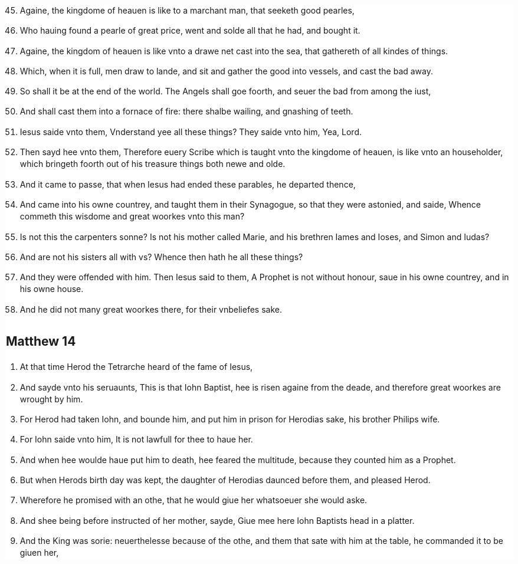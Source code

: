 45. Againe, the kingdome of heauen is like to a marchant man, that seeketh good pearles,

46. Who hauing found a pearle of great price, went and solde all that he had, and bought it.

47. Againe, the kingdom of heauen is like vnto a drawe net cast into the sea, that gathereth of all kindes of things.

48. Which, when it is full, men draw to lande, and sit and gather the good into vessels, and cast the bad away.

49. So shall it be at the end of the world. The Angels shall goe foorth, and seuer the bad from among the iust,

50. And shall cast them into a fornace of fire: there shalbe wailing, and gnashing of teeth.

51. Iesus saide vnto them, Vnderstand yee all these things? They saide vnto him, Yea, Lord.

52. Then sayd hee vnto them, Therefore euery Scribe which is taught vnto the kingdome of heauen, is like vnto an householder, which bringeth foorth out of his treasure things both newe and olde.

53. And it came to passe, that when Iesus had ended these parables, he departed thence,

54. And came into his owne countrey, and taught them in their Synagogue, so that they were astonied, and saide, Whence commeth this wisdome and great woorkes vnto this man?

55. Is not this the carpenters sonne? Is not his mother called Marie, and his brethren Iames and Ioses, and Simon and Iudas?

56. And are not his sisters all with vs? Whence then hath he all these things?

57. And they were offended with him. Then Iesus said to them, A Prophet is not without honour, saue in his owne countrey, and in his owne house.

58. And he did not many great woorkes there, for their vnbeliefes sake.  

## Matthew 14

1. At that time Herod the Tetrarche heard of the fame of Iesus,

2. And sayde vnto his seruaunts, This is that Iohn Baptist, hee is risen againe from the deade, and therefore great woorkes are wrought by him.

3. For Herod had taken Iohn, and bounde him, and put him in prison for Herodias sake, his brother Philips wife.

4. For Iohn saide vnto him, It is not lawfull for thee to haue her.

5. And when hee woulde haue put him to death, hee feared the multitude, because they counted him as a Prophet.

6. But when Herods birth day was kept, the daughter of Herodias daunced before them, and pleased Herod.

7. Wherefore he promised with an othe, that he would giue her whatsoeuer she would aske.

8. And shee being before instructed of her mother, sayde, Giue mee here Iohn Baptists head in a platter.

9. And the King was sorie: neuerthelesse because of the othe, and them that sate with him at the table, he commanded it to be giuen her,
